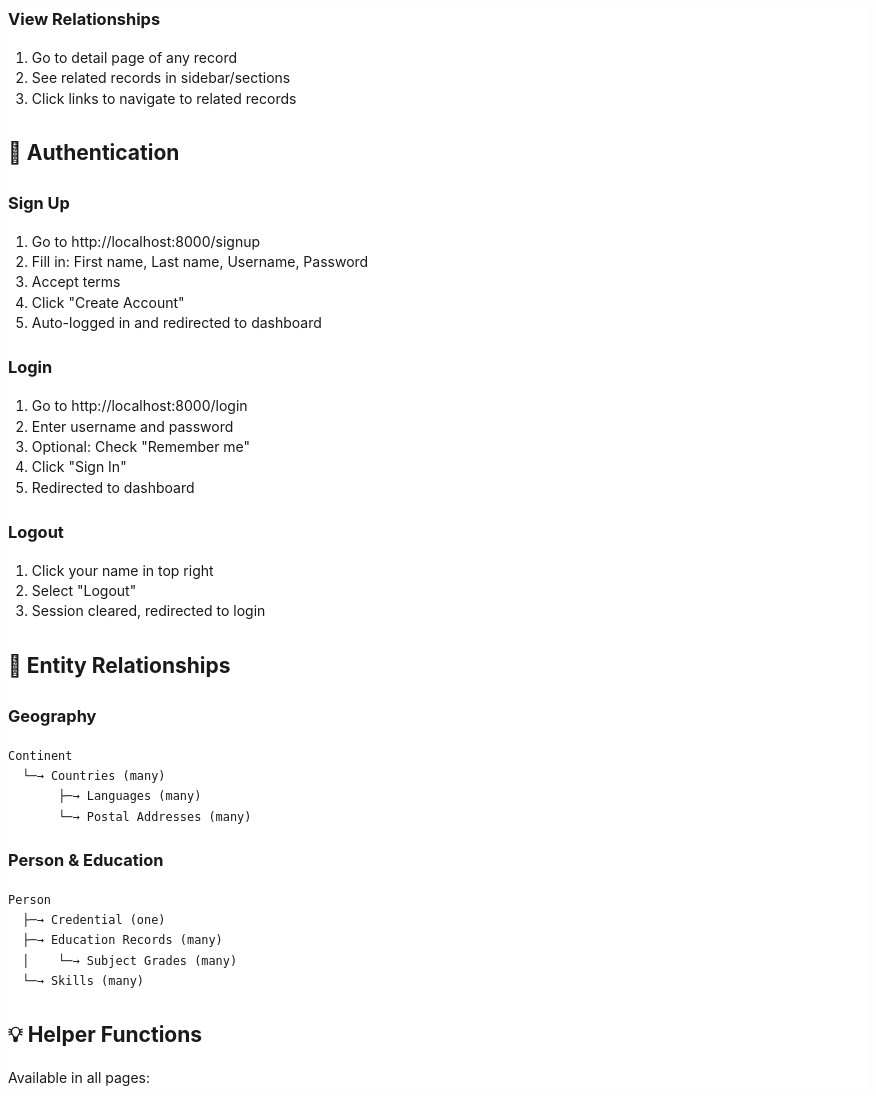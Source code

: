### View Relationships
1. Go to detail page of any record
2. See related records in sidebar/sections
3. Click links to navigate to related records

## 🔐 Authentication

### Sign Up
1. Go to http://localhost:8000/signup
2. Fill in: First name, Last name, Username, Password
3. Accept terms
4. Click "Create Account"
5. Auto-logged in and redirected to dashboard

### Login
1. Go to http://localhost:8000/login
2. Enter username and password
3. Optional: Check "Remember me"
4. Click "Sign In"
5. Redirected to dashboard

### Logout
1. Click your name in top right
2. Select "Logout"
3. Session cleared, redirected to login

## 📖 Entity Relationships

### Geography
```
Continent
  └─→ Countries (many)
       ├─→ Languages (many)
       └─→ Postal Addresses (many)
```

### Person & Education
```
Person
  ├─→ Credential (one)
  ├─→ Education Records (many)
  │    └─→ Subject Grades (many)
  └─→ Skills (many)
```

## 💡 Helper Functions

Available in all pages:
